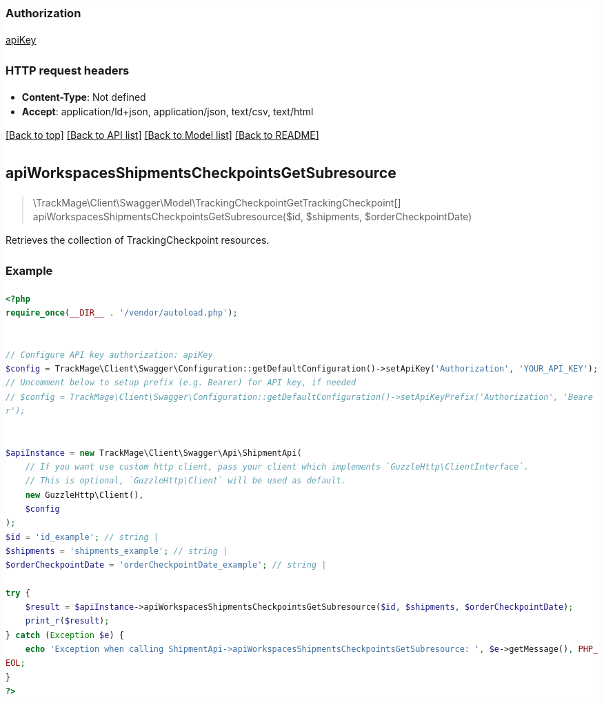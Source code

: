 ### Authorization

[apiKey](../../README.md#apiKey)

### HTTP request headers

- **Content-Type**: Not defined
- **Accept**: application/ld+json, application/json, text/csv, text/html

[[Back to top]](#) [[Back to API list]](../../README.md#documentation-for-api-endpoints)
[[Back to Model list]](../../README.md#documentation-for-models)
[[Back to README]](../../README.md)


## apiWorkspacesShipmentsCheckpointsGetSubresource

> \TrackMage\Client\Swagger\Model\TrackingCheckpointGetTrackingCheckpoint[] apiWorkspacesShipmentsCheckpointsGetSubresource($id, $shipments, $orderCheckpointDate)

Retrieves the collection of TrackingCheckpoint resources.

### Example

```php
<?php
require_once(__DIR__ . '/vendor/autoload.php');


// Configure API key authorization: apiKey
$config = TrackMage\Client\Swagger\Configuration::getDefaultConfiguration()->setApiKey('Authorization', 'YOUR_API_KEY');
// Uncomment below to setup prefix (e.g. Bearer) for API key, if needed
// $config = TrackMage\Client\Swagger\Configuration::getDefaultConfiguration()->setApiKeyPrefix('Authorization', 'Bearer');


$apiInstance = new TrackMage\Client\Swagger\Api\ShipmentApi(
    // If you want use custom http client, pass your client which implements `GuzzleHttp\ClientInterface`.
    // This is optional, `GuzzleHttp\Client` will be used as default.
    new GuzzleHttp\Client(),
    $config
);
$id = 'id_example'; // string | 
$shipments = 'shipments_example'; // string | 
$orderCheckpointDate = 'orderCheckpointDate_example'; // string | 

try {
    $result = $apiInstance->apiWorkspacesShipmentsCheckpointsGetSubresource($id, $shipments, $orderCheckpointDate);
    print_r($result);
} catch (Exception $e) {
    echo 'Exception when calling ShipmentApi->apiWorkspacesShipmentsCheckpointsGetSubresource: ', $e->getMessage(), PHP_EOL;
}
?>
```
